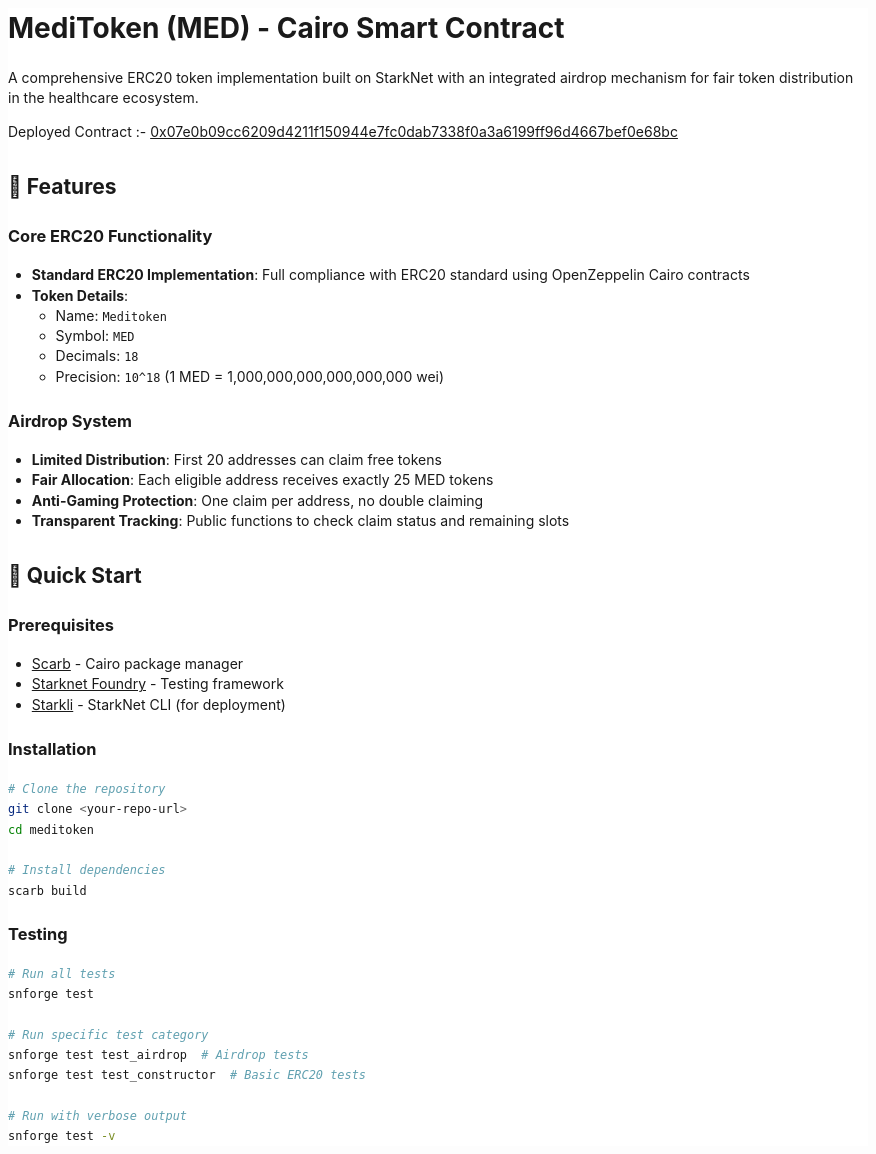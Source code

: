 # MediToken (MED) - Cairo Smart Contract

A comprehensive ERC20 token implementation built on StarkNet with an integrated airdrop mechanism for fair token distribution in the healthcare ecosystem.

Deployed Contract :- [0x07e0b09cc6209d4211f150944e7fc0dab7338f0a3a6199ff96d4667bef0e68bc](https://sepolia.starkscan.co/token/0x07e0b09cc6209d4211f150944e7fc0dab7338f0a3a6199ff96d4667bef0e68bc#read-write-contract-sub-read)

## 🌟 Features

### Core ERC20 Functionality

- **Standard ERC20 Implementation**: Full compliance with ERC20 standard using OpenZeppelin Cairo contracts
- **Token Details**:
  - Name: `Meditoken`
  - Symbol: `MED`
  - Decimals: `18`
  - Precision: `10^18` (1 MED = 1,000,000,000,000,000,000 wei)

### Airdrop System

- **Limited Distribution**: First 20 addresses can claim free tokens
- **Fair Allocation**: Each eligible address receives exactly 25 MED tokens
- **Anti-Gaming Protection**: One claim per address, no double claiming
- **Transparent Tracking**: Public functions to check claim status and remaining slots

## 🚀 Quick Start

### Prerequisites

- [Scarb](https://docs.swmansion.com/scarb/) - Cairo package manager
- [Starknet Foundry](https://foundry-rs.github.io/starknet-foundry/) - Testing framework
- [Starkli](https://github.com/xJonathanLEI/starkli) - StarkNet CLI (for deployment)

### Installation

```bash
# Clone the repository
git clone <your-repo-url>
cd meditoken

# Install dependencies
scarb build
```

### Testing

```bash
# Run all tests
snforge test

# Run specific test category
snforge test test_airdrop  # Airdrop tests
snforge test test_constructor  # Basic ERC20 tests

# Run with verbose output
snforge test -v
```
